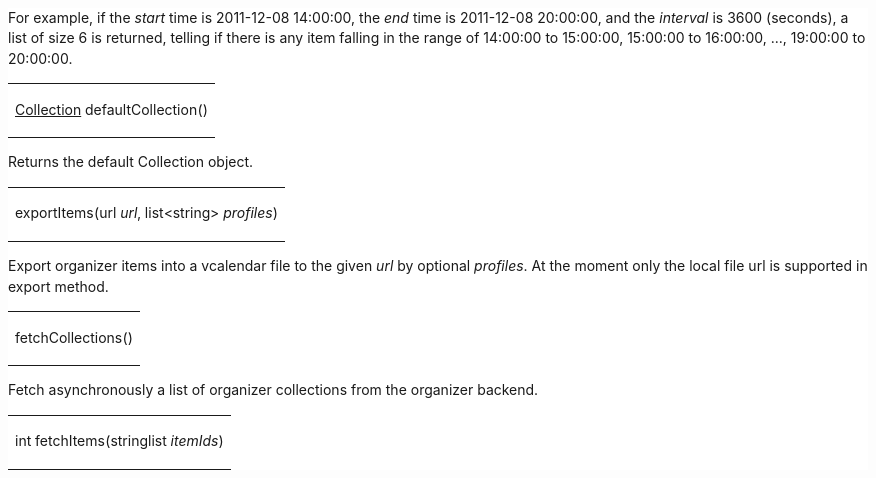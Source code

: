 For example, if the *start* time is 2011-12-08 14:00:00, the *end* time is 2011-12-08 20:00:00, and the *interval* is 3600 (seconds), a list of size 6 is returned, telling if there is any item falling in the range of 14:00:00 to 15:00:00, 15:00:00 to 16:00:00, ..., 19:00:00 to 20:00:00.

<table>
<colgroup>
<col width="100%" />
</colgroup>
<tbody>
<tr class="odd">
<td><p><span id="defaultCollection-method"></span><span class="type"><a href="../QtOrganizer.Collection/index.html">Collection</a></span> <span class="name">defaultCollection</span>()</p></td>
</tr>
</tbody>
</table>

Returns the default Collection object.

<table>
<colgroup>
<col width="100%" />
</colgroup>
<tbody>
<tr class="odd">
<td><p><span id="exportItems-method"></span><span class="name">exportItems</span>(<span class="type">url</span> <em>url</em>, <span class="type">list</span>&lt;<span class="type">string</span>&gt; <em>profiles</em>)</p></td>
</tr>
</tbody>
</table>

Export organizer items into a vcalendar file to the given *url* by optional *profiles*. At the moment only the local file url is supported in export method.

<table>
<colgroup>
<col width="100%" />
</colgroup>
<tbody>
<tr class="odd">
<td><p><span id="fetchCollections-method"></span><span class="name">fetchCollections</span>()</p></td>
</tr>
</tbody>
</table>

Fetch asynchronously a list of organizer collections from the organizer backend.

<table>
<colgroup>
<col width="100%" />
</colgroup>
<tbody>
<tr class="odd">
<td><p><span id="fetchItems-method-2"></span><span class="type">int</span> <span class="name">fetchItems</span>(<span class="type">stringlist</span> <em>itemIds</em>)</p></td>
</tr>
</tbody>
</table>
